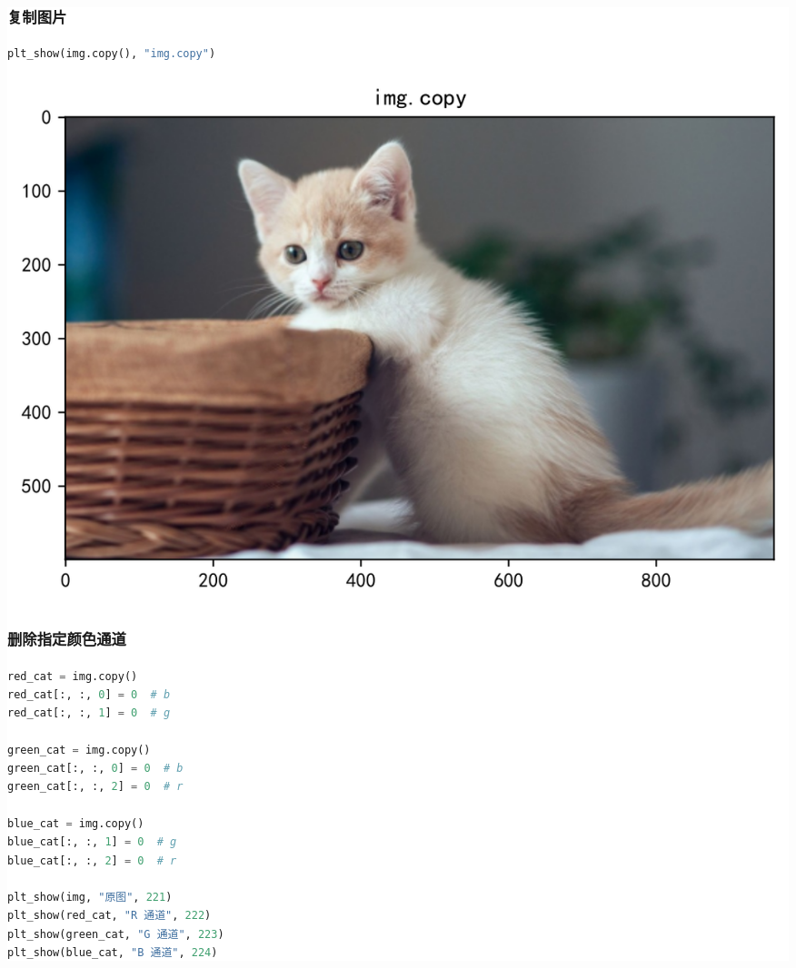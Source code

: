 ### 复制图片



```python
plt_show(img.copy(), "img.copy")
```


    
![svg](02-opencv_files/02-opencv_21_0.svg)
    


### 删除指定颜色通道



```python
red_cat = img.copy()
red_cat[:, :, 0] = 0  # b
red_cat[:, :, 1] = 0  # g

green_cat = img.copy()
green_cat[:, :, 0] = 0  # b
green_cat[:, :, 2] = 0  # r

blue_cat = img.copy()
blue_cat[:, :, 1] = 0  # g
blue_cat[:, :, 2] = 0  # r

plt_show(img, "原图", 221)
plt_show(red_cat, "R 通道", 222)
plt_show(green_cat, "G 通道", 223)
plt_show(blue_cat, "B 通道", 224)
```
